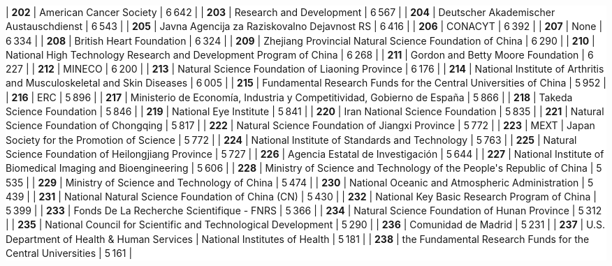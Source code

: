 | **202** | American Cancer Society                                                                                | 6 642                |
| **203** | Research and Development                                                                               | 6 567                |
| **204** | Deutscher Akademischer Austauschdienst                                                                 | 6 543                |
| **205** | Javna Agencija za Raziskovalno Dejavnost RS                                                            | 6 416                |
| **206** | CONACYT                                                                                                | 6 392                |
| **207** | None                                                                                                   | 6 334                |
| **208** | British Heart Foundation                                                                               | 6 324                |
| **209** | Zhejiang Provincial Natural Science Foundation of China                                                | 6 290                |
| **210** | National High Technology Research and Development Program of China                                     | 6 268                |
| **211** | Gordon and Betty Moore Foundation                                                                      | 6 227                |
| **212** | MINECO                                                                                                 | 6 200                |
| **213** | Natural Science Foundation of Liaoning Province                                                        | 6 176                |
| **214** | National Institute of Arthritis and Musculoskeletal and Skin Diseases                                  | 6 005                |
| **215** | Fundamental Research Funds for the Central Universities of China                                       | 5 952                |
| **216** | ERC                                                                                                    | 5 896                |
| **217** | Ministerio de Economía, Industria y Competitividad, Gobierno de España                                 | 5 866                |
| **218** | Takeda Science Foundation                                                                              | 5 846                |
| **219** | National Eye Institute                                                                                 | 5 841                |
| **220** | Iran National Science Foundation                                                                       | 5 835                |
| **221** | Natural Science Foundation of Chongqing                                                                | 5 817                |
| **222** | Natural Science Foundation of Jiangxi Province                                                         | 5 772                |
| **223** | MEXT \| Japan Society for the Promotion of Science                                                     | 5 772                |
| **224** | National Institute of Standards and Technology                                                         | 5 763                |
| **225** | Natural Science Foundation of Heilongjiang Province                                                    | 5 727                |
| **226** | Agencia Estatal de Investigación                                                                       | 5 644                |
| **227** | National Institute of Biomedical Imaging and Bioengineering                                            | 5 606                |
| **228** | Ministry of Science and Technology of the People&apos;s Republic of China                              | 5 535                |
| **229** | Ministry of Science and Technology of China                                                            | 5 474                |
| **230** | National Oceanic and Atmospheric Administration                                                        | 5 439                |
| **231** | National Natural Science Foundation of China (CN)                                                      | 5 430                |
| **232** | National Key Basic Research Program of China                                                           | 5 399                |
| **233** | Fonds De La Recherche Scientifique - FNRS                                                              | 5 366                |
| **234** | Natural Science Foundation of Hunan Province                                                           | 5 312                |
| **235** | National Council for Scientific and Technological Development                                          | 5 290                |
| **236** | Comunidad de Madrid                                                                                    | 5 231                |
| **237** | U.S. Department of Health & Human Services \| National Institutes of Health                            | 5 181                |
| **238** | the Fundamental Research Funds for the Central Universities                                            | 5 161                |